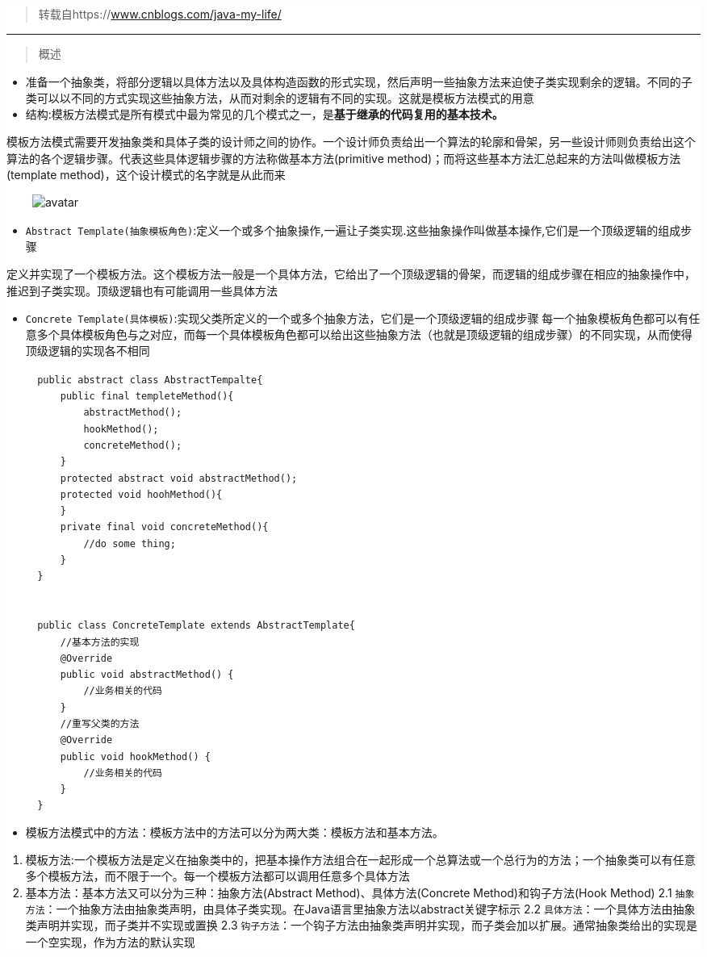 
> 转载自https://www.cnblogs.com/java-my-life/

---------------------------------------------

> 概述

- 准备一个抽象类，将部分逻辑以具体方法以及具体构造函数的形式实现，然后声明一些抽象方法来迫使子类实现剩余的逻辑。不同的子类可以以不同的方式实现这些抽象方法，从而对剩余的逻辑有不同的实现。这就是模板方法模式的用意
- 结构:模板方法模式是所有模式中最为常见的几个模式之一，是**基于继承的代码复用的基本技术。**

模板方法模式需要开发抽象类和具体子类的设计师之间的协作。一个设计师负责给出一个算法的轮廓和骨架，另一些设计师则负责给出这个算法的各个逻辑步骤。代表这些具体逻辑步骤的方法称做基本方法(primitive method)；而将这些基本方法汇总起来的方法叫做模板方法(template method)，这个设计模式的名字就是从此而来

　　
![avatar](https://cdn.jsdelivr.net/gh/facedamon/MarkDownPhotos@master/Design-Patterns/Behavior-Type/template/抽象模板架构.png)

- `Abstract Template(抽象模板角色)`:定义一个或多个抽象操作,一遍让子类实现.这些抽象操作叫做基本操作,它们是一个顶级逻辑的组成步骤

 定义并实现了一个模板方法。这个模板方法一般是一个具体方法，它给出了一个顶级逻辑的骨架，而逻辑的组成步骤在相应的抽象操作中，推迟到子类实现。顶级逻辑也有可能调用一些具体方法

- `Concrete Template(具体模板)`:实现父类所定义的一个或多个抽象方法，它们是一个顶级逻辑的组成步骤
 每一个抽象模板角色都可以有任意多个具体模板角色与之对应，而每一个具体模板角色都可以给出这些抽象方法（也就是顶级逻辑的组成步骤）的不同实现，从而使得顶级逻辑的实现各不相同


        public abstract class AbstractTempalte{
            public final templeteMethod(){
                abstractMethod();
                hookMethod();
                concreteMethod();
            }
            protected abstract void abstractMethod();
            protected void hoohMethod(){
            }
            private final void concreteMethod(){
                //do some thing;
            }
        }


        public class ConcreteTemplate extends AbstractTemplate{
            //基本方法的实现
            @Override
            public void abstractMethod() {
                //业务相关的代码
            }
            //重写父类的方法
            @Override
            public void hookMethod() {
                //业务相关的代码
            }
        }

- 模板方法模式中的方法：模板方法中的方法可以分为两大类：模板方法和基本方法。

1. 模板方法:一个模板方法是定义在抽象类中的，把基本操作方法组合在一起形成一个总算法或一个总行为的方法；一个抽象类可以有任意多个模板方法，而不限于一个。每一个模板方法都可以调用任意多个具体方法
2. 基本方法：基本方法又可以分为三种：抽象方法(Abstract Method)、具体方法(Concrete Method)和钩子方法(Hook Method)
2.1 `抽象方法`：一个抽象方法由抽象类声明，由具体子类实现。在Java语言里抽象方法以abstract关键字标示
2.2 `具体方法`：一个具体方法由抽象类声明并实现，而子类并不实现或置换
2.3 `钩子方法`：一个钩子方法由抽象类声明并实现，而子类会加以扩展。通常抽象类给出的实现是一个空实现，作为方法的默认实现
